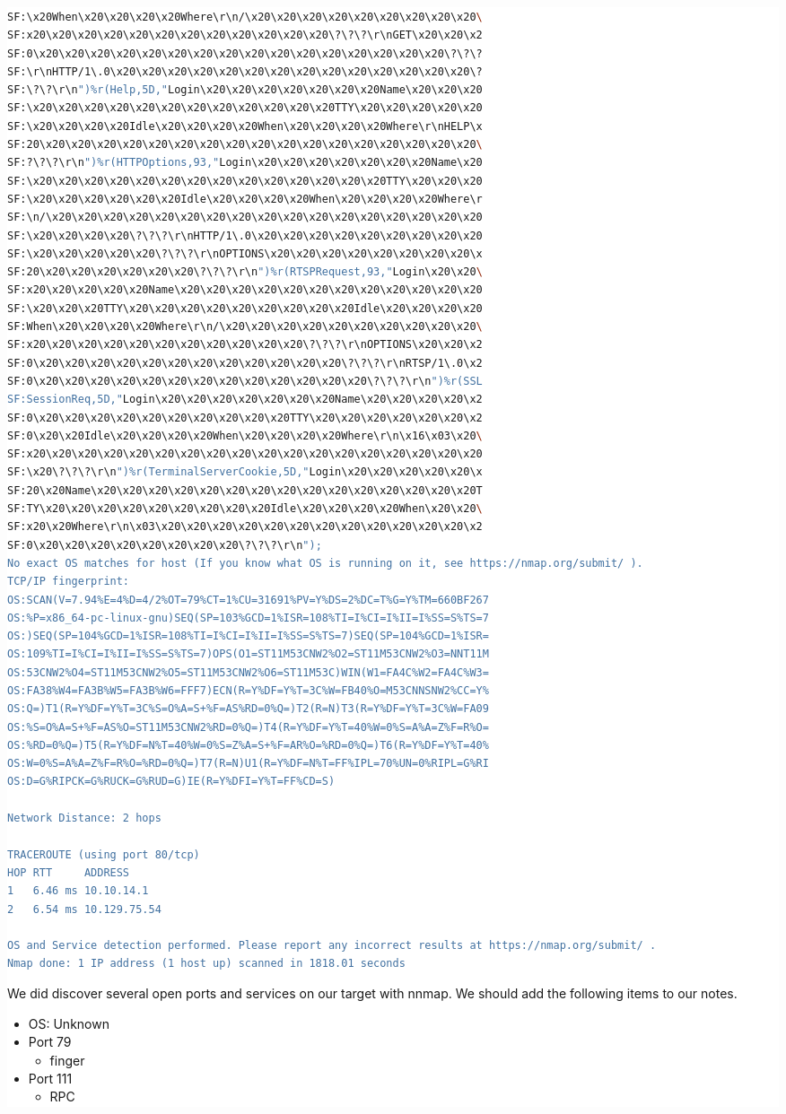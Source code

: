 ```bash
SF:\x20When\x20\x20\x20\x20Where\r\n/\x20\x20\x20\x20\x20\x20\x20\x20\x20\
SF:x20\x20\x20\x20\x20\x20\x20\x20\x20\x20\x20\x20\?\?\?\r\nGET\x20\x20\x2
SF:0\x20\x20\x20\x20\x20\x20\x20\x20\x20\x20\x20\x20\x20\x20\x20\x20\?\?\?
SF:\r\nHTTP/1\.0\x20\x20\x20\x20\x20\x20\x20\x20\x20\x20\x20\x20\x20\x20\?
SF:\?\?\r\n")%r(Help,5D,"Login\x20\x20\x20\x20\x20\x20\x20Name\x20\x20\x20
SF:\x20\x20\x20\x20\x20\x20\x20\x20\x20\x20\x20\x20TTY\x20\x20\x20\x20\x20
SF:\x20\x20\x20\x20Idle\x20\x20\x20\x20When\x20\x20\x20\x20Where\r\nHELP\x
SF:20\x20\x20\x20\x20\x20\x20\x20\x20\x20\x20\x20\x20\x20\x20\x20\x20\x20\
SF:?\?\?\r\n")%r(HTTPOptions,93,"Login\x20\x20\x20\x20\x20\x20\x20Name\x20
SF:\x20\x20\x20\x20\x20\x20\x20\x20\x20\x20\x20\x20\x20\x20TTY\x20\x20\x20
SF:\x20\x20\x20\x20\x20\x20Idle\x20\x20\x20\x20When\x20\x20\x20\x20Where\r
SF:\n/\x20\x20\x20\x20\x20\x20\x20\x20\x20\x20\x20\x20\x20\x20\x20\x20\x20
SF:\x20\x20\x20\x20\?\?\?\r\nHTTP/1\.0\x20\x20\x20\x20\x20\x20\x20\x20\x20
SF:\x20\x20\x20\x20\x20\?\?\?\r\nOPTIONS\x20\x20\x20\x20\x20\x20\x20\x20\x
SF:20\x20\x20\x20\x20\x20\x20\?\?\?\r\n")%r(RTSPRequest,93,"Login\x20\x20\
SF:x20\x20\x20\x20\x20Name\x20\x20\x20\x20\x20\x20\x20\x20\x20\x20\x20\x20
SF:\x20\x20\x20TTY\x20\x20\x20\x20\x20\x20\x20\x20\x20Idle\x20\x20\x20\x20
SF:When\x20\x20\x20\x20Where\r\n/\x20\x20\x20\x20\x20\x20\x20\x20\x20\x20\
SF:x20\x20\x20\x20\x20\x20\x20\x20\x20\x20\x20\?\?\?\r\nOPTIONS\x20\x20\x2
SF:0\x20\x20\x20\x20\x20\x20\x20\x20\x20\x20\x20\x20\?\?\?\r\nRTSP/1\.0\x2
SF:0\x20\x20\x20\x20\x20\x20\x20\x20\x20\x20\x20\x20\x20\?\?\?\r\n")%r(SSL
SF:SessionReq,5D,"Login\x20\x20\x20\x20\x20\x20\x20Name\x20\x20\x20\x20\x2
SF:0\x20\x20\x20\x20\x20\x20\x20\x20\x20\x20TTY\x20\x20\x20\x20\x20\x20\x2
SF:0\x20\x20Idle\x20\x20\x20\x20When\x20\x20\x20\x20Where\r\n\x16\x03\x20\
SF:x20\x20\x20\x20\x20\x20\x20\x20\x20\x20\x20\x20\x20\x20\x20\x20\x20\x20
SF:\x20\?\?\?\r\n")%r(TerminalServerCookie,5D,"Login\x20\x20\x20\x20\x20\x
SF:20\x20Name\x20\x20\x20\x20\x20\x20\x20\x20\x20\x20\x20\x20\x20\x20\x20T
SF:TY\x20\x20\x20\x20\x20\x20\x20\x20\x20Idle\x20\x20\x20\x20When\x20\x20\
SF:x20\x20Where\r\n\x03\x20\x20\x20\x20\x20\x20\x20\x20\x20\x20\x20\x20\x2
SF:0\x20\x20\x20\x20\x20\x20\x20\x20\?\?\?\r\n");
No exact OS matches for host (If you know what OS is running on it, see https://nmap.org/submit/ ).
TCP/IP fingerprint:
OS:SCAN(V=7.94%E=4%D=4/2%OT=79%CT=1%CU=31691%PV=Y%DS=2%DC=T%G=Y%TM=660BF267
OS:%P=x86_64-pc-linux-gnu)SEQ(SP=103%GCD=1%ISR=108%TI=I%CI=I%II=I%SS=S%TS=7
OS:)SEQ(SP=104%GCD=1%ISR=108%TI=I%CI=I%II=I%SS=S%TS=7)SEQ(SP=104%GCD=1%ISR=
OS:109%TI=I%CI=I%II=I%SS=S%TS=7)OPS(O1=ST11M53CNW2%O2=ST11M53CNW2%O3=NNT11M
OS:53CNW2%O4=ST11M53CNW2%O5=ST11M53CNW2%O6=ST11M53C)WIN(W1=FA4C%W2=FA4C%W3=
OS:FA38%W4=FA3B%W5=FA3B%W6=FFF7)ECN(R=Y%DF=Y%T=3C%W=FB40%O=M53CNNSNW2%CC=Y%
OS:Q=)T1(R=Y%DF=Y%T=3C%S=O%A=S+%F=AS%RD=0%Q=)T2(R=N)T3(R=Y%DF=Y%T=3C%W=FA09
OS:%S=O%A=S+%F=AS%O=ST11M53CNW2%RD=0%Q=)T4(R=Y%DF=Y%T=40%W=0%S=A%A=Z%F=R%O=
OS:%RD=0%Q=)T5(R=Y%DF=N%T=40%W=0%S=Z%A=S+%F=AR%O=%RD=0%Q=)T6(R=Y%DF=Y%T=40%
OS:W=0%S=A%A=Z%F=R%O=%RD=0%Q=)T7(R=N)U1(R=Y%DF=N%T=FF%IPL=70%UN=0%RIPL=G%RI
OS:D=G%RIPCK=G%RUCK=G%RUD=G)IE(R=Y%DFI=Y%T=FF%CD=S)

Network Distance: 2 hops

TRACEROUTE (using port 80/tcp)
HOP RTT     ADDRESS
1   6.46 ms 10.10.14.1
2   6.54 ms 10.129.75.54

OS and Service detection performed. Please report any incorrect results at https://nmap.org/submit/ .
Nmap done: 1 IP address (1 host up) scanned in 1818.01 seconds

```
We did discover several open ports and services on our target with nnmap. We should add  the following items to our notes.
- OS: Unknown
- Port 79
	- finger
- Port 111
	- RPC